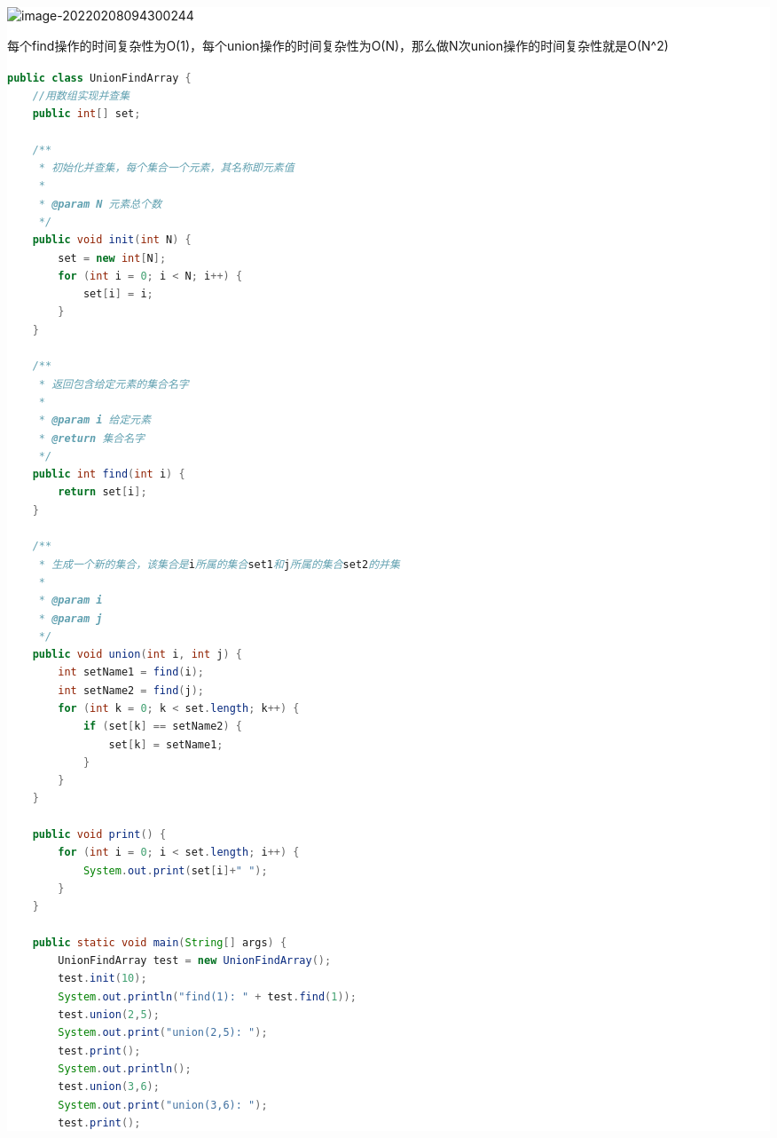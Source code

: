 ![image-20220208094300244](https://img-blog.csdnimg.cn/img_convert/c9a3a8d086b38093f60cd4ca1e05b712.png)

每个find操作的时间复杂性为O(1)，每个union操作的时间复杂性为O(N)，那么做N次union操作的时间复杂性就是O(N^2)

```JAVA
public class UnionFindArray {
    //用数组实现并查集
    public int[] set;

    /**
     * 初始化并查集，每个集合一个元素，其名称即元素值
     *
     * @param N 元素总个数
     */
    public void init(int N) {
        set = new int[N];
        for (int i = 0; i < N; i++) {
            set[i] = i;
        }
    }

    /**
     * 返回包含给定元素的集合名字
     *
     * @param i 给定元素
     * @return 集合名字
     */
    public int find(int i) {
        return set[i];
    }

    /**
     * 生成一个新的集合，该集合是i所属的集合set1和j所属的集合set2的并集
     *
     * @param i
     * @param j
     */
    public void union(int i, int j) {
        int setName1 = find(i);
        int setName2 = find(j);
        for (int k = 0; k < set.length; k++) {
            if (set[k] == setName2) {
                set[k] = setName1;
            }
        }
    }
    
    public void print() {
        for (int i = 0; i < set.length; i++) {
            System.out.print(set[i]+" ");
        }
    }

    public static void main(String[] args) {
        UnionFindArray test = new UnionFindArray();
        test.init(10);
        System.out.println("find(1): " + test.find(1));
        test.union(2,5);
        System.out.print("union(2,5): ");
        test.print();
        System.out.println();
        test.union(3,6);
        System.out.print("union(3,6): ");
        test.print();
```